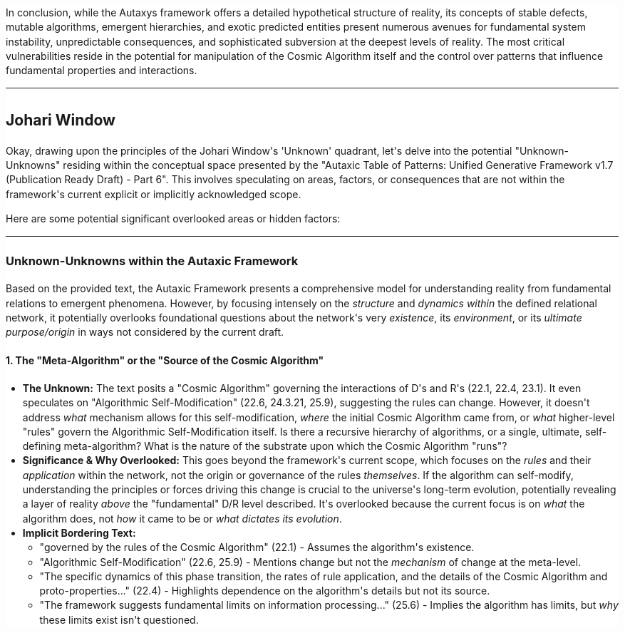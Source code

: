 In conclusion, while the Autaxys framework offers a detailed hypothetical structure of reality, its concepts of stable defects, mutable algorithms, emergent hierarchies, and exotic predicted entities present numerous avenues for fundamental system instability, unpredictable consequences, and sophisticated subversion at the deepest levels of reality. The most critical vulnerabilities reside in the potential for manipulation of the Cosmic Algorithm itself and the control over patterns that influence fundamental properties and interactions.

---

## Johari Window

Okay, drawing upon the principles of the Johari Window's 'Unknown' quadrant, let's delve into the potential "Unknown-Unknowns" residing within the conceptual space presented by the "Autaxic Table of Patterns: Unified Generative Framework v1.7 (Publication Ready Draft) - Part 6". This involves speculating on areas, factors, or consequences that are not within the framework's current explicit or implicitly acknowledged scope.

Here are some potential significant overlooked areas or hidden factors:

---

### **Unknown-Unknowns within the Autaxic Framework**

Based on the provided text, the Autaxic Framework presents a comprehensive model for understanding reality from fundamental relations to emergent phenomena. However, by focusing intensely on the *structure* and *dynamics* *within* the defined relational network, it potentially overlooks foundational questions about the network's very *existence*, its *environment*, or its *ultimate purpose/origin* in ways not considered by the current draft.

#### **1. The "Meta-Algorithm" or the "Source of the Cosmic Algorithm"**

*   **The Unknown:** The text posits a "Cosmic Algorithm" governing the interactions of D's and R's (22.1, 22.4, 23.1). It even speculates on "Algorithmic Self-Modification" (22.6, 24.3.21, 25.9), suggesting the rules can change. However, it doesn't address *what* mechanism allows for this self-modification, *where* the initial Cosmic Algorithm came from, or *what* higher-level "rules" govern the Algorithmic Self-Modification itself. Is there a recursive hierarchy of algorithms, or a single, ultimate, self-defining meta-algorithm? What is the nature of the substrate upon which the Cosmic Algorithm "runs"?
*   **Significance & Why Overlooked:** This goes beyond the framework's current scope, which focuses on the *rules* and their *application* within the network, not the origin or governance of the rules *themselves*. If the algorithm can self-modify, understanding the principles or forces driving this change is crucial to the universe's long-term evolution, potentially revealing a layer of reality *above* the "fundamental" D/R level described. It's overlooked because the current focus is on *what* the algorithm does, not *how* it came to be or *what dictates its evolution*.
*   **Implicit Bordering Text:**
    *   "governed by the rules of the Cosmic Algorithm" (22.1) - Assumes the algorithm's existence.
    *   "Algorithmic Self-Modification" (22.6, 25.9) - Mentions change but not the *mechanism* of change at the meta-level.
    *   "The specific dynamics of this phase transition, the rates of rule application, and the details of the Cosmic Algorithm and proto-properties..." (22.4) - Highlights dependence on the algorithm's details but not its source.
    *   "The framework suggests fundamental limits on information processing..." (25.6) - Implies the algorithm has limits, but *why* these limits exist isn't questioned.
